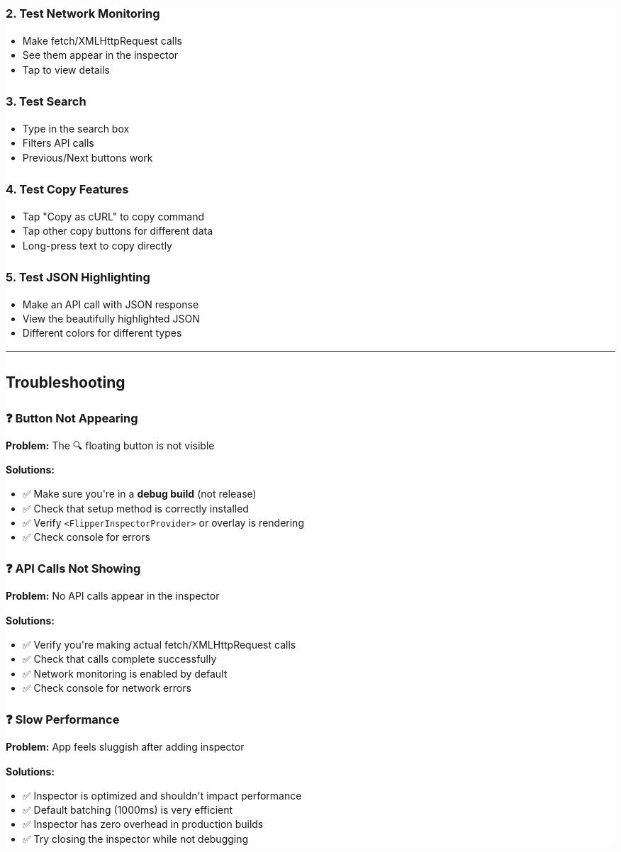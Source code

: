 ### 2. **Test Network Monitoring**
- Make fetch/XMLHttpRequest calls
- See them appear in the inspector
- Tap to view details

### 3. **Test Search**
- Type in the search box
- Filters API calls
- Previous/Next buttons work

### 4. **Test Copy Features**
- Tap "Copy as cURL" to copy command
- Tap other copy buttons for different data
- Long-press text to copy directly

### 5. **Test JSON Highlighting**
- Make an API call with JSON response
- View the beautifully highlighted JSON
- Different colors for different types

---

## Troubleshooting

### ❓ **Button Not Appearing**

**Problem:** The 🔍 floating button is not visible

**Solutions:**
- ✅ Make sure you're in a **debug build** (not release)
- ✅ Check that setup method is correctly installed
- ✅ Verify `<FlipperInspectorProvider>` or overlay is rendering
- ✅ Check console for errors

### ❓ **API Calls Not Showing**

**Problem:** No API calls appear in the inspector

**Solutions:**
- ✅ Verify you're making actual fetch/XMLHttpRequest calls
- ✅ Check that calls complete successfully
- ✅ Network monitoring is enabled by default
- ✅ Check console for network errors

### ❓ **Slow Performance**

**Problem:** App feels sluggish after adding inspector

**Solutions:**
- ✅ Inspector is optimized and shouldn't impact performance
- ✅ Default batching (1000ms) is very efficient
- ✅ Inspector has zero overhead in production builds
- ✅ Try closing the inspector while not debugging
